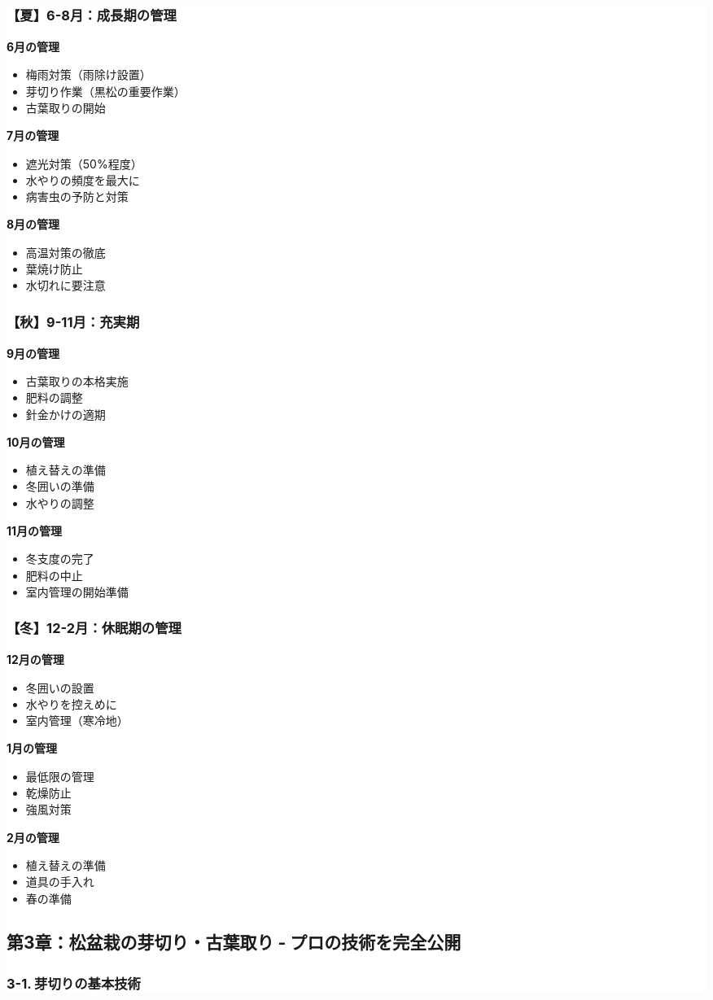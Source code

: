 ### 【夏】6-8月：成長期の管理

**6月の管理**
- 梅雨対策（雨除け設置）
- 芽切り作業（黒松の重要作業）
- 古葉取りの開始

**7月の管理**
- 遮光対策（50%程度）
- 水やりの頻度を最大に
- 病害虫の予防と対策

**8月の管理**
- 高温対策の徹底
- 葉焼け防止
- 水切れに要注意

### 【秋】9-11月：充実期

**9月の管理**
- 古葉取りの本格実施
- 肥料の調整
- 針金かけの適期

**10月の管理**
- 植え替えの準備
- 冬囲いの準備
- 水やりの調整

**11月の管理**
- 冬支度の完了
- 肥料の中止
- 室内管理の開始準備

### 【冬】12-2月：休眠期の管理

**12月の管理**
- 冬囲いの設置
- 水やりを控えめに
- 室内管理（寒冷地）

**1月の管理**
- 最低限の管理
- 乾燥防止
- 強風対策

**2月の管理**
- 植え替えの準備
- 道具の手入れ
- 春の準備

## 第3章：松盆栽の芽切り・古葉取り - プロの技術を完全公開

### 3-1. 芽切りの基本技術
